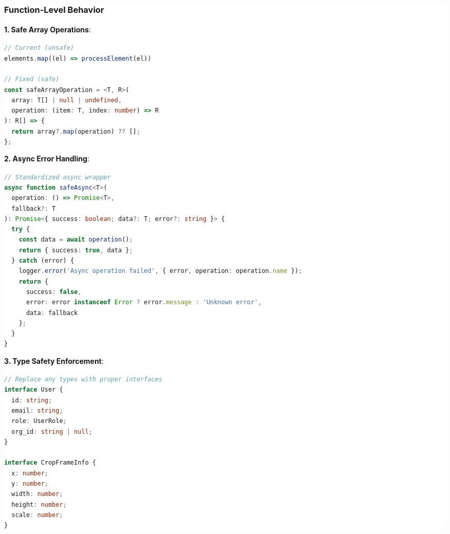 ### Function-Level Behavior

**1. Safe Array Operations**:
```typescript
// Current (unsafe)
elements.map((el) => processElement(el))

// Fixed (safe)
const safeArrayOperation = <T, R>(
  array: T[] | null | undefined, 
  operation: (item: T, index: number) => R
): R[] => {
  return array?.map(operation) ?? [];
};
```

**2. Async Error Handling**:
```typescript
// Standardized async wrapper
async function safeAsync<T>(
  operation: () => Promise<T>,
  fallback?: T
): Promise<{ success: boolean; data?: T; error?: string }> {
  try {
    const data = await operation();
    return { success: true, data };
  } catch (error) {
    logger.error('Async operation failed', { error, operation: operation.name });
    return { 
      success: false, 
      error: error instanceof Error ? error.message : 'Unknown error',
      data: fallback 
    };
  }
}
```

**3. Type Safety Enforcement**:
```typescript
// Replace any types with proper interfaces
interface User {
  id: string;
  email: string;
  role: UserRole;
  org_id: string | null;
}

interface CropFrameInfo {
  x: number;
  y: number;
  width: number;
  height: number;
  scale: number;
}
```
